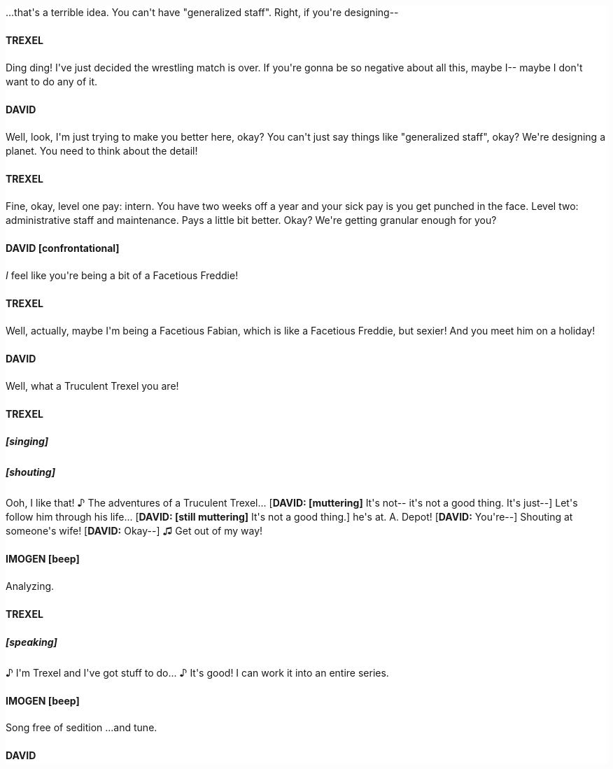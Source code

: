 ...that's a terrible idea. You can't have "generalized staff". Right, if you're designing--

#### TREXEL

Ding ding! I've just decided the wrestling match is over. If you're gonna be so negative about all this, maybe I-- maybe I don't want to do any of it.

#### DAVID

Well, look, I'm just trying to make you better here, okay? You can't just say things like "generalized staff", okay? We're designing a planet. You need to think about the detail!

#### TREXEL

Fine, okay, level one pay: intern. You have two weeks off a year and your sick pay is you get punched in the face. Level two: administrative staff and maintenance. Pays a little bit better. Okay? We're getting granular enough for you?

#### DAVID [confrontational]

*I* feel like you're being a bit of a Facetious Freddie!

#### TREXEL

Well, actually, maybe I'm being a Facetious Fabian, which is like a Facetious Freddie, but sexier! And you meet him on a holiday!

#### DAVID

Well, what a Truculent Trexel you are!

#### TREXEL

##### [singing]

##### [shouting]

Ooh, I like that! ♪ The adventures of a Truculent Trexel... [__DAVID: [muttering]__ It's not-- it's not a good thing. It's just--] Let's follow him through his life... [__DAVID: [still muttering]__ It's not a good thing.] he's at. A. Depot! [__DAVID:__ You're--] Shouting at someone's wife! [__DAVID:__ Okay--] ♫ Get out of my way!

#### IMOGEN [beep]

Analyzing.

#### TREXEL

##### [speaking]

♪ I'm Trexel and I've got stuff to do... ♪ It's good! I can work it into an entire series.

#### IMOGEN [beep]

Song free of sedition ...and tune.

#### DAVID
